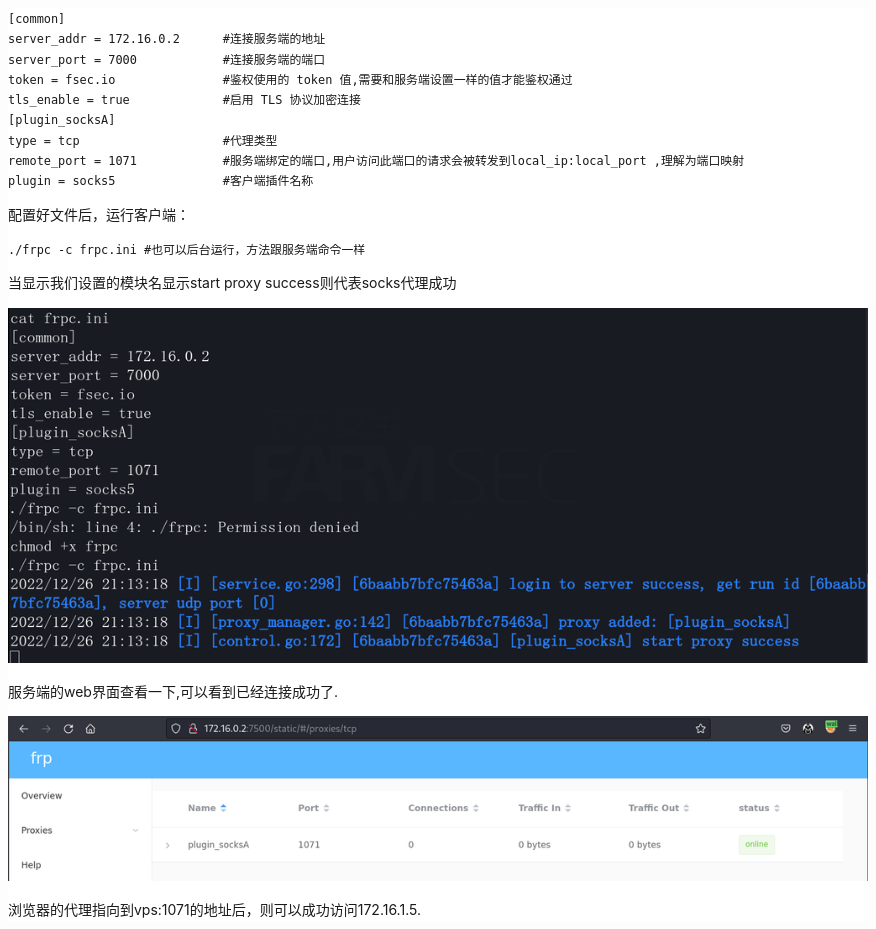 ```
[common]
server_addr = 172.16.0.2      #连接服务端的地址
server_port = 7000            #连接服务端的端口
token = fsec.io               #鉴权使用的 token 值,需要和服务端设置一样的值才能鉴权通过
tls_enable = true             #启用 TLS 协议加密连接
[plugin_socksA]
type = tcp                    #代理类型
remote_port = 1071            #服务端绑定的端口,用户访问此端口的请求会被转发到local_ip:local_port ,理解为端口映射
plugin = socks5               #客户端插件名称
```

配置好文件后，运行客户端：

```
./frpc -c frpc.ini #也可以后台运行，方法跟服务端命令一样
```

当显示我们设置的模块名显示start proxy success则代表socks代理成功

![image-20221226211404614](../../images//image-20221226211404614.png)

服务端的web界面查看一下,可以看到已经连接成功了.

![image-20221226211447963](../../images//image-20221226211447963.png)

浏览器的代理指向到vps:1071的地址后，则可以成功访问172.16.1.5.
